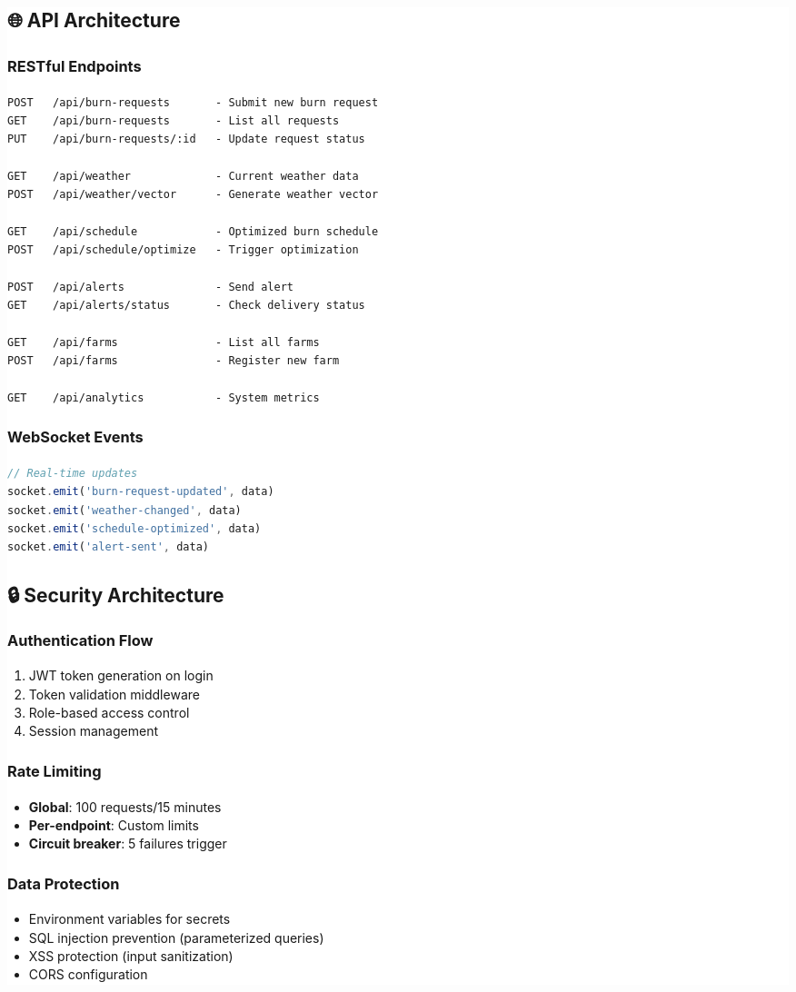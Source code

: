 ## 🌐 API Architecture

### RESTful Endpoints
```
POST   /api/burn-requests       - Submit new burn request
GET    /api/burn-requests       - List all requests
PUT    /api/burn-requests/:id   - Update request status

GET    /api/weather             - Current weather data
POST   /api/weather/vector      - Generate weather vector

GET    /api/schedule            - Optimized burn schedule
POST   /api/schedule/optimize   - Trigger optimization

POST   /api/alerts              - Send alert
GET    /api/alerts/status       - Check delivery status

GET    /api/farms               - List all farms
POST   /api/farms               - Register new farm

GET    /api/analytics           - System metrics
```

### WebSocket Events
```javascript
// Real-time updates
socket.emit('burn-request-updated', data)
socket.emit('weather-changed', data)
socket.emit('schedule-optimized', data)
socket.emit('alert-sent', data)
```

## 🔒 Security Architecture

### Authentication Flow
1. JWT token generation on login
2. Token validation middleware
3. Role-based access control
4. Session management

### Rate Limiting
- **Global**: 100 requests/15 minutes
- **Per-endpoint**: Custom limits
- **Circuit breaker**: 5 failures trigger

### Data Protection
- Environment variables for secrets
- SQL injection prevention (parameterized queries)
- XSS protection (input sanitization)
- CORS configuration
